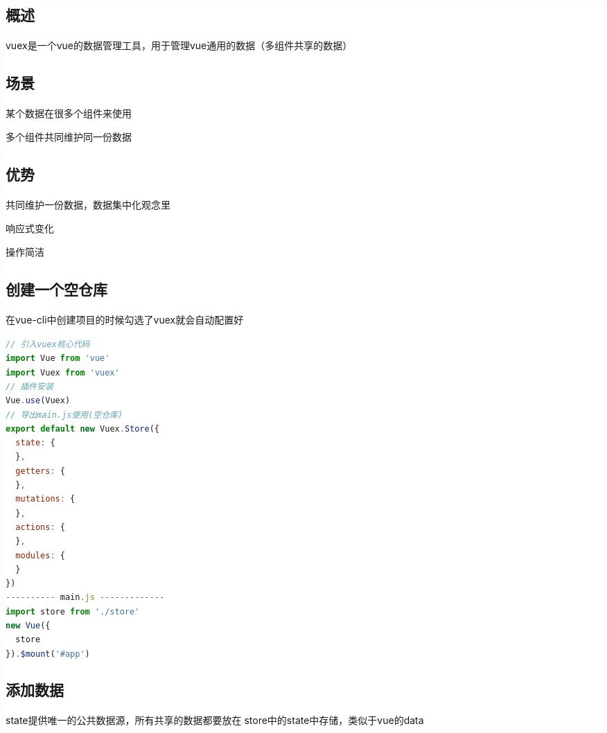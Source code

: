 ## 概述

vuex是一个vue的数据管理工具，用于管理vue通用的数据（多组件共享的数据）

## 场景

某个数据在很多个组件来使用

多个组件共同维护同一份数据

## 优势

共同维护一份数据，数据集中化观念里

响应式变化

操作简洁

## 创建一个空仓库

在vue-cli中创建项目的时候勾选了vuex就会自动配置好

``` js
// 引入vuex核心代码
import Vue from 'vue'
import Vuex from 'vuex'
// 插件安装
Vue.use(Vuex)
// 导出main.js使用(空仓库)
export default new Vuex.Store({
  state: {
  },
  getters: {
  },
  mutations: {
  },
  actions: {
  },
  modules: {
  }
})
---------- main.js -------------
import store from './store'
new Vue({
  store
}).$mount('#app')
```

## 添加数据

state提供唯一的公共数据源，所有共享的数据都要放在 store中的state中存储，类似于vue的data
